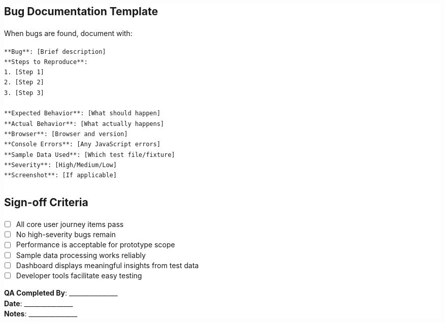 ## Bug Documentation Template

When bugs are found, document with:

```
**Bug**: [Brief description]
**Steps to Reproduce**: 
1. [Step 1]
2. [Step 2]
3. [Step 3]

**Expected Behavior**: [What should happen]
**Actual Behavior**: [What actually happens]
**Browser**: [Browser and version]
**Console Errors**: [Any JavaScript errors]
**Sample Data Used**: [Which test file/fixture]
**Severity**: [High/Medium/Low]
**Screenshot**: [If applicable]
```

## Sign-off Criteria

- [ ] All core user journey items pass
- [ ] No high-severity bugs remain
- [ ] Performance is acceptable for prototype scope
- [ ] Sample data processing works reliably
- [ ] Dashboard displays meaningful insights from test data
- [ ] Developer tools facilitate easy testing

**QA Completed By**: _______________  
**Date**: _______________  
**Notes**: _______________